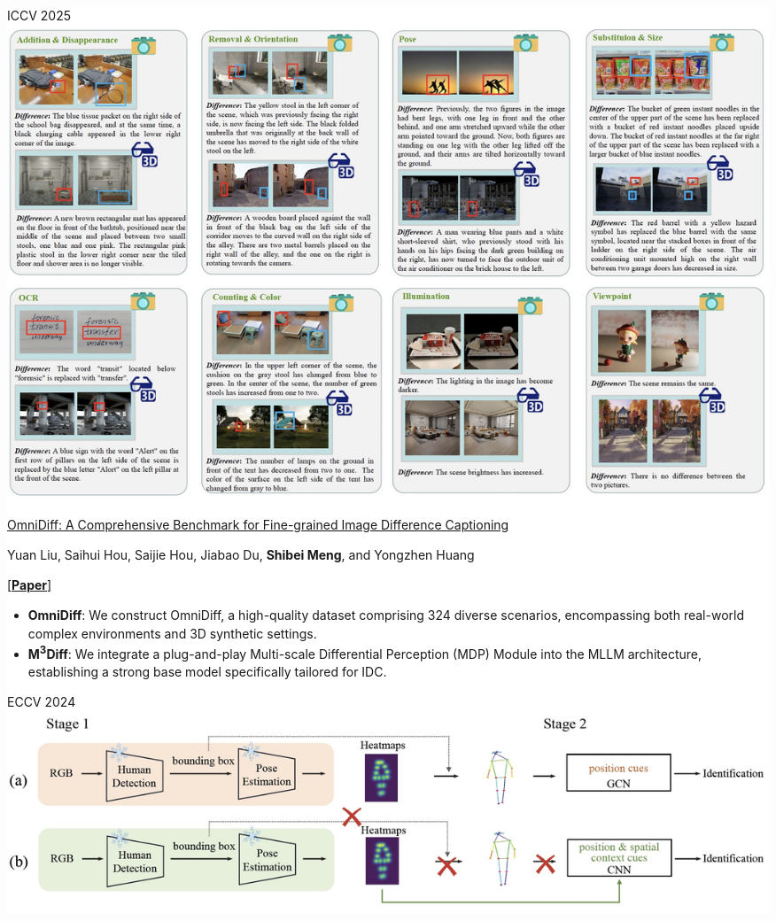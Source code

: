 <div class='paper-box'><div class='paper-box-image'><div><div class="badge">ICCV 2025</div><img src='images/omnidiff.jpg' alt="sym" width="100%"></div></div>
<div class='paper-box-text' markdown="1">

[OmniDiff: A Comprehensive Benchmark for Fine-grained Image Difference Captioning](https://arxiv.org/abs/2503.11093)

Yuan Liu, Saihui Hou, Saijie Hou, Jiabao Du, **Shibei Meng**, and Yongzhen Huang

[[**Paper**]](https://arxiv.org/abs/2503.11093) 

- **OmniDiff**: We construct OmniDiff, a high-quality dataset comprising 324 diverse scenarios, encompassing both real-world complex environments and 3D synthetic settings. 
- **M<sup>3</sup>Diff**: We integrate a plug-and-play Multi-scale Differential Perception (MDP) Module into the MLLM architecture, establishing a strong base model specifically tailored for IDC.
</div>
</div>

<div class='paper-box'><div class='paper-box-image'><div><div class="badge">ECCV 2024</div><img src='images/gaitheat.jpg' alt="sym" width="100%"></div></div>
<div class='paper-box-text' markdown="1">
